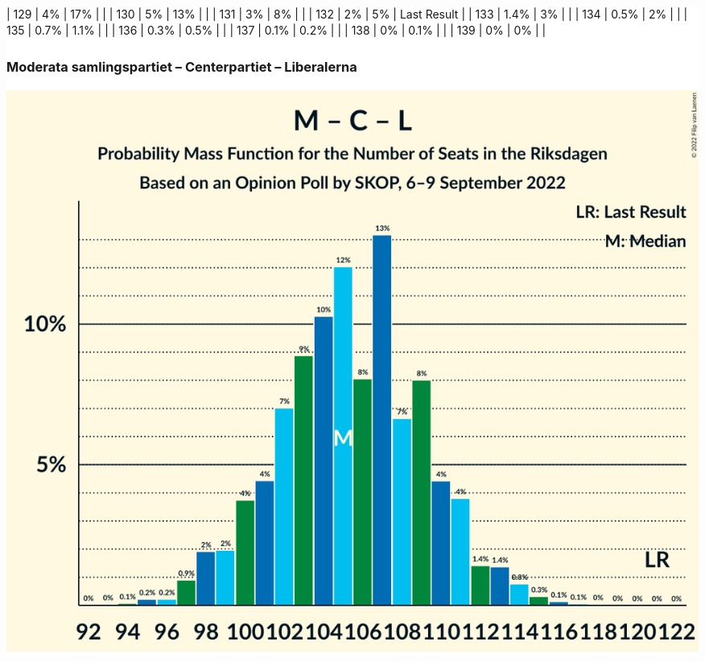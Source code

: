 | 129 | 4% | 17% |  |
| 130 | 5% | 13% |  |
| 131 | 3% | 8% |  |
| 132 | 2% | 5% | Last Result |
| 133 | 1.4% | 3% |  |
| 134 | 0.5% | 2% |  |
| 135 | 0.7% | 1.1% |  |
| 136 | 0.3% | 0.5% |  |
| 137 | 0.1% | 0.2% |  |
| 138 | 0% | 0.1% |  |
| 139 | 0% | 0% |  |

### Moderata samlingspartiet – Centerpartiet – Liberalerna

![Graph with seats probability mass function not yet produced](2022-09-09-SKOP-coalitions-seats-pmf-m–c–l.png "Seats Probability Mass Function")
